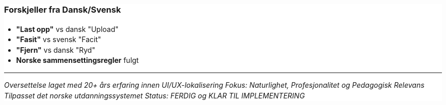 ### Forskjeller fra Dansk/Svensk
- **"Last opp"** vs dansk "Upload"
- **"Fasit"** vs svensk "Facit"
- **"Fjern"** vs dansk "Ryd"
- **Norske sammensettingsregler** fulgt

---

*Oversettelse laget med 20+ års erfaring innen UI/UX-lokalisering*
*Fokus: Naturlighet, Profesjonalitet og Pedagogisk Relevans*
*Tilpasset det norske utdanningssystemet*
*Status: FERDIG og KLAR TIL IMPLEMENTERING*